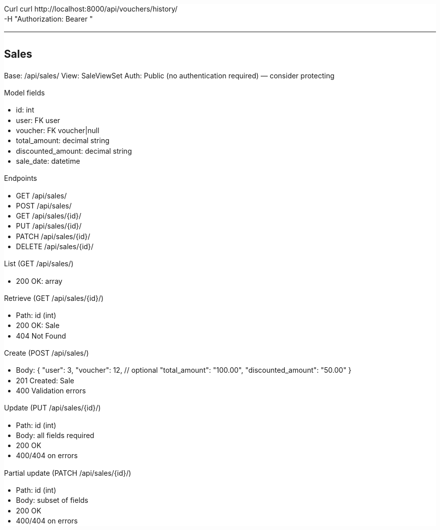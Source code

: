 Curl
curl http://localhost:8000/api/vouchers/history/ \
  -H "Authorization: Bearer <ACCESS>"

------------------------------------------------------------
Sales
------------------------------------------------------------

Base: /api/sales/
View: SaleViewSet
Auth: Public (no authentication required) — consider protecting

Model fields
- id: int
- user: FK user
- voucher: FK voucher|null
- total_amount: decimal string
- discounted_amount: decimal string
- sale_date: datetime

Endpoints
- GET /api/sales/
- POST /api/sales/
- GET /api/sales/{id}/
- PUT /api/sales/{id}/
- PATCH /api/sales/{id}/
- DELETE /api/sales/{id}/

List (GET /api/sales/)
- 200 OK: array<Sale>

Retrieve (GET /api/sales/{id}/)
- Path: id (int)
- 200 OK: Sale
- 404 Not Found

Create (POST /api/sales/)
- Body:
  {
    "user": 3,
    "voucher": 12,     // optional
    "total_amount": "100.00",
    "discounted_amount": "50.00"
  }
- 201 Created: Sale
- 400 Validation errors

Update (PUT /api/sales/{id}/)
- Path: id (int)
- Body: all fields required
- 200 OK
- 400/404 on errors

Partial update (PATCH /api/sales/{id}/)
- Path: id (int)
- Body: subset of fields
- 200 OK
- 400/404 on errors
